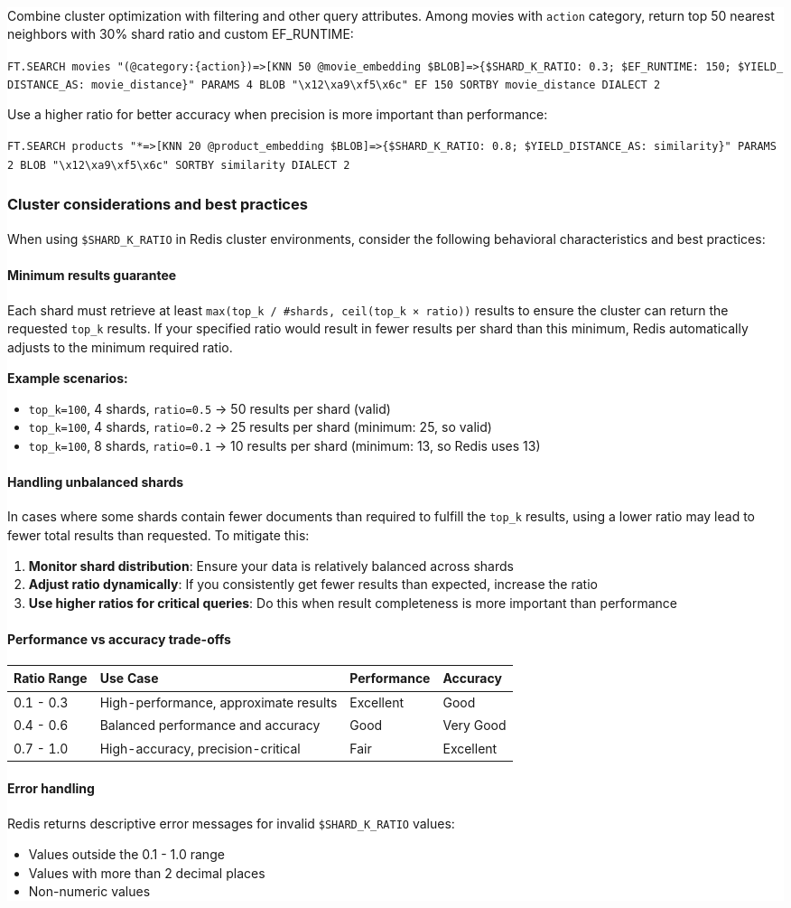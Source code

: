 Combine cluster optimization with filtering and other query attributes. Among movies with `action` category, return top 50 nearest neighbors with 30% shard ratio and custom EF_RUNTIME:

```
FT.SEARCH movies "(@category:{action})=>[KNN 50 @movie_embedding $BLOB]=>{$SHARD_K_RATIO: 0.3; $EF_RUNTIME: 150; $YIELD_DISTANCE_AS: movie_distance}" PARAMS 4 BLOB "\x12\xa9\xf5\x6c" EF 150 SORTBY movie_distance DIALECT 2
```

Use a higher ratio for better accuracy when precision is more important than performance:

```
FT.SEARCH products "*=>[KNN 20 @product_embedding $BLOB]=>{$SHARD_K_RATIO: 0.8; $YIELD_DISTANCE_AS: similarity}" PARAMS 2 BLOB "\x12\xa9\xf5\x6c" SORTBY similarity DIALECT 2
```

### Cluster considerations and best practices

When using `$SHARD_K_RATIO` in Redis cluster environments, consider the following behavioral characteristics and best practices:

#### Minimum results guarantee

Each shard must retrieve at least `max(top_k / #shards, ceil(top_k × ratio))` results to ensure the cluster can return the requested `top_k` results. If your specified ratio would result in fewer results per shard than this minimum, Redis automatically adjusts to the minimum required ratio.

**Example scenarios:**
- `top_k=100`, 4 shards, `ratio=0.5` → 50 results per shard (valid)
- `top_k=100`, 4 shards, `ratio=0.2` → 25 results per shard (minimum: 25, so valid)
- `top_k=100`, 8 shards, `ratio=0.1` → 10 results per shard (minimum: 13, so Redis uses 13)

#### Handling unbalanced shards

In cases where some shards contain fewer documents than required to fulfill the `top_k` results, using a lower ratio may lead to fewer total results than requested. To mitigate this:

1. **Monitor shard distribution**: Ensure your data is relatively balanced across shards
2. **Adjust ratio dynamically**: If you consistently get fewer results than expected, increase the ratio
3. **Use higher ratios for critical queries**: Do this when result completeness is more important than performance

#### Performance vs accuracy trade-offs

| Ratio Range | Use Case | Performance | Accuracy |
|:------------|:---------|:------------|:---------|
| 0.1 - 0.3   | High-performance, approximate results | Excellent | Good |
| 0.4 - 0.6   | Balanced performance and accuracy | Good | Very Good |
| 0.7 - 1.0   | High-accuracy, precision-critical | Fair | Excellent |

#### Error handling

Redis returns descriptive error messages for invalid `$SHARD_K_RATIO` values:
- Values outside the 0.1 - 1.0 range
- Values with more than 2 decimal places
- Non-numeric values
